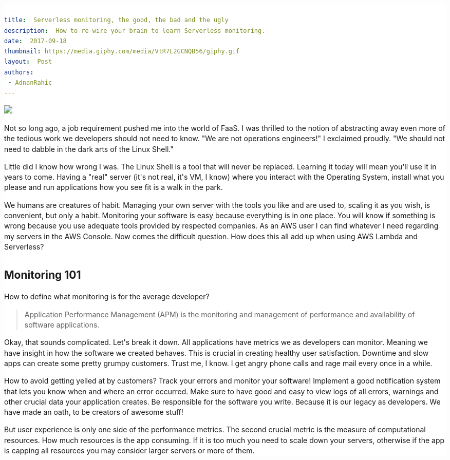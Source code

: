 ```yaml
---
title:  Serverless monitoring, the good, the bad and the ugly
description:  How to re-wire your brain to learn Serverless monitoring.
date:  2017-09-18
thumbnail: https://media.giphy.com/media/VtR7L2GCNQB56/giphy.gif
layout:  Post 
authors:
 - AdnanRahic
---
```


<p>
<img src='https://media.giphy.com/media/VtR7L2GCNQB56/giphy.gif' width="100%">
</p>

Not so long ago, a job requirement pushed me into the world of FaaS. I was thrilled to the notion of abstracting away even more of the tedious work we developers should not need to know. "We are not operations engineers!" I exclaimed proudly. "We should not need to dabble in the dark arts of the Linux Shell."

Little did I know how wrong I was. The Linux Shell is a tool that will never be replaced. Learning it today will mean you'll use it in years to come. Having a "real" server (it's not real, it's VM, I know) where you interact with the Operating System, install what you please and run applications how you see fit is a walk in the park.

We humans are creatures of habit. Managing your own server with the tools you like and are used to, scaling it as you wish, is convenient, but only a habit. Monitoring your software is easy because everything is in one place. You will know if something is wrong because you use adequate tools provided by respected companies. As an AWS user I can find whatever I need regarding my servers in the AWS Console. Now comes the difficult question. How does this all add up when using AWS Lambda and Serverless?

## Monitoring 101
How to define what monitoring is for the average developer? 

> Application Performance Management (APM) is the monitoring and management of performance and availability of software applications.

Okay, that sounds complicated. Let's break it down. All applications have metrics we as developers can monitor. Meaning we have insight in how the software we created behaves. This is crucial in creating healthy user satisfaction. Downtime and slow apps can create some pretty grumpy customers. Trust me, I know. I get angry phone calls and rage mail every once in a while.

How to avoid getting yelled at by customers? Track your errors and monitor your software! Implement a good notification system that lets you know when and where an error occurred. Make sure to have good and easy to view logs of all errors, warnings and other crucial data your application creates. Be responsible for the software you write. Because it is our legacy as developers. We have made an oath, to be creators of awesome stuff!

But user experience is only one side of the performance metrics. The second crucial metric is the measure of computational resources. How much resources is the app consuming. If it is too much you need to scale down your servers, otherwise if the app is capping all resources you may consider larger servers or more of them.
